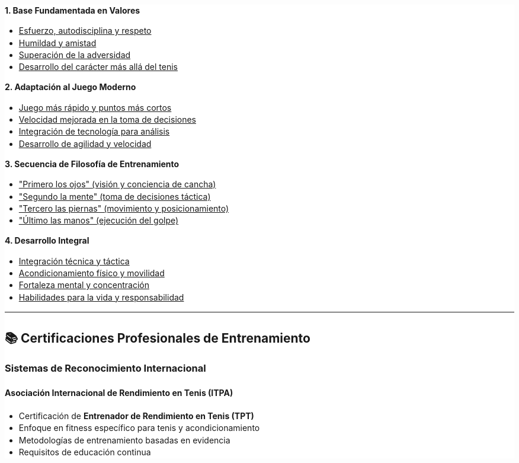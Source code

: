 **1. Base Fundamentada en Valores**

- [Esfuerzo, autodisciplina y respeto](https://www.rafanadalacademy.com/en/about-us/training-method/)
- [Humildad y amistad](https://www.rafanadalacademy.com/en/about-us/training-method/)
- [Superación de la adversidad](https://www.rafanadalacademy.com/en/about-us/training-method/)
- [Desarrollo del carácter más allá del tenis](https://www.rafanadalacademy.com/en/about-us/training-method/)

**2. Adaptación al Juego Moderno**

- [Juego más rápido y puntos más cortos](https://www.rafanadalacademy.com/en/about-us/training-method/)
- [Velocidad mejorada en la toma de decisiones](https://www.rafanadalacademy.com/en/about-us/training-method/)
- [Integración de tecnología para análisis](https://www.rafanadalacademy.com/en/about-us/training-method/)
- [Desarrollo de agilidad y velocidad](https://www.rafanadalacademy.com/en/about-us/training-method/)

**3. Secuencia de Filosofía de Entrenamiento**

- ["Primero los ojos" (visión y conciencia de cancha)](https://www.rafanadalacademy.com/en/about-us/training-method/)
- ["Segundo la mente" (toma de decisiones táctica)](https://www.rafanadalacademy.com/en/about-us/training-method/)
- ["Tercero las piernas" (movimiento y posicionamiento)](https://www.rafanadalacademy.com/en/about-us/training-method/)
- ["Último las manos" (ejecución del golpe)](https://www.rafanadalacademy.com/en/about-us/training-method/)

**4. Desarrollo Integral**

- [Integración técnica y táctica](https://www.rafanadalacademy.com/en/tennis-school-program/training-program/)
- [Acondicionamiento físico y movilidad](https://www.rafanadalacademy.com/en/tennis-school-program/training-program/)
- [Fortaleza mental y concentración](https://www.rafanadalacademy.com/en/tennis-school-program/training-program/)
- [Habilidades para la vida y responsabilidad](https://choices-international.com/rafa-nadal-academy/)

---

## 📚 Certificaciones Profesionales de Entrenamiento

### **Sistemas de Reconocimiento Internacional**

#### **Asociación Internacional de Rendimiento en Tenis (ITPA)**

- Certificación de **Entrenador de Rendimiento en Tenis (TPT)**
- Enfoque en fitness específico para tenis y acondicionamiento
- Metodologías de entrenamiento basadas en evidencia
- Requisitos de educación continua
